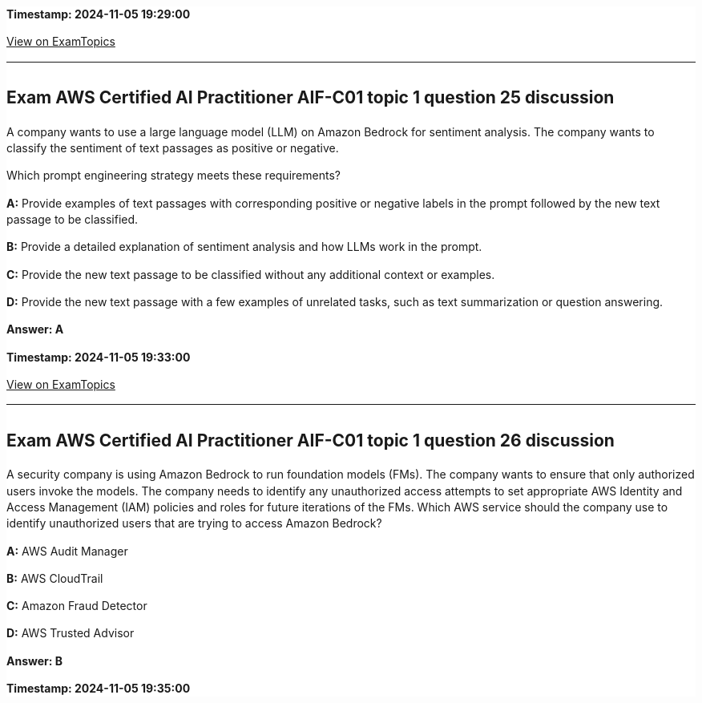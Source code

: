 **Timestamp: 2024-11-05 19:29:00**

[View on ExamTopics](https://www.examtopics.com/discussions/amazon/view/150804-exam-aws-certified-ai-practitioner-aif-c01-topic-1-question/)

----------------------------------------

## Exam AWS Certified AI Practitioner AIF-C01 topic 1 question 25 discussion

A company wants to use a large language model (LLM) on Amazon Bedrock for sentiment analysis. The company wants to classify the sentiment of text passages as positive or negative.

Which prompt engineering strategy meets these requirements?

**A:** Provide examples of text passages with corresponding positive or negative labels in the prompt followed by the new text passage to be classified.

**B:** Provide a detailed explanation of sentiment analysis and how LLMs work in the prompt.

**C:** Provide the new text passage to be classified without any additional context or examples.

**D:** Provide the new text passage with a few examples of unrelated tasks, such as text summarization or question answering.



**Answer: A**

**Timestamp: 2024-11-05 19:33:00**

[View on ExamTopics](https://www.examtopics.com/discussions/amazon/view/150805-exam-aws-certified-ai-practitioner-aif-c01-topic-1-question/)

----------------------------------------

## Exam AWS Certified AI Practitioner AIF-C01 topic 1 question 26 discussion

A security company is using Amazon Bedrock to run foundation models (FMs). The company wants to ensure that only authorized users invoke the models. The company needs to identify any unauthorized access attempts to set appropriate AWS Identity and Access Management (IAM) policies and roles for future iterations of the FMs.
Which AWS service should the company use to identify unauthorized users that are trying to access Amazon Bedrock?

**A:** AWS Audit Manager

**B:** AWS CloudTrail

**C:** Amazon Fraud Detector

**D:** AWS Trusted Advisor



**Answer: B**

**Timestamp: 2024-11-05 19:35:00**
